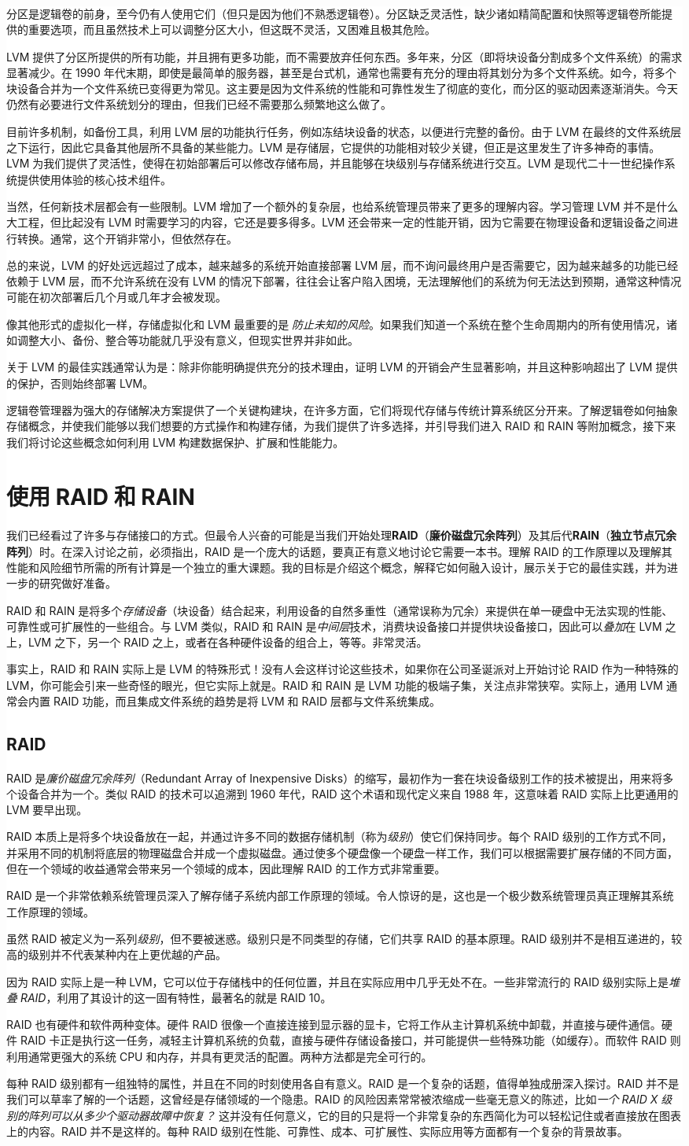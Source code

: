 分区是逻辑卷的前身，至今仍有人使用它们（但只是因为他们不熟悉逻辑卷）。分区缺乏灵活性，缺少诸如精简配置和快照等逻辑卷所能提供的重要选项，而且虽然技术上可以调整分区大小，但这既不灵活，又困难且极其危险。

LVM 提供了分区所提供的所有功能，并且拥有更多功能，而不需要放弃任何东西。多年来，分区（即将块设备分割成多个文件系统）的需求显著减少。在 1990 年代末期，即使是最简单的服务器，甚至是台式机，通常也需要有充分的理由将其划分为多个文件系统。如今，将多个块设备合并为一个文件系统已变得更为常见。这主要是因为文件系统的性能和可靠性发生了彻底的变化，而分区的驱动因素逐渐消失。今天仍然有必要进行文件系统划分的理由，但我们已经不需要那么频繁地这么做了。

目前许多机制，如备份工具，利用 LVM 层的功能执行任务，例如冻结块设备的状态，以便进行完整的备份。由于 LVM 在最终的文件系统层之下运行，因此它具备其他层所不具备的某些能力。LVM 是存储层，它提供的功能相对较少关键，但正是这里发生了许多神奇的事情。LVM 为我们提供了灵活性，使得在初始部署后可以修改存储布局，并且能够在块级别与存储系统进行交互。LVM 是现代二十一世纪操作系统提供使用体验的核心技术组件。

当然，任何新技术层都会有一些限制。LVM 增加了一个额外的复杂层，也给系统管理员带来了更多的理解内容。学习管理 LVM 并不是什么大工程，但比起没有 LVM 时需要学习的内容，它还是要多得多。LVM 还会带来一定的性能开销，因为它需要在物理设备和逻辑设备之间进行转换。通常，这个开销非常小，但依然存在。

总的来说，LVM 的好处远远超过了成本，越来越多的系统开始直接部署 LVM 层，而不询问最终用户是否需要它，因为越来越多的功能已经依赖于 LVM 层，而不允许系统在没有 LVM 的情况下部署，往往会让客户陷入困境，无法理解他们的系统为何无法达到预期，通常这种情况可能在初次部署后几个月或几年才会被发现。

像其他形式的虚拟化一样，存储虚拟化和 LVM 最重要的是 *防止未知的风险*。如果我们知道一个系统在整个生命周期内的所有使用情况，诸如调整大小、备份、整合等功能就几乎没有意义，但现实世界并非如此。

关于 LVM 的最佳实践通常认为是：除非你能明确提供充分的技术理由，证明 LVM 的开销会产生显著影响，并且这种影响超出了 LVM 提供的保护，否则始终部署 LVM。

逻辑卷管理器为强大的存储解决方案提供了一个关键构建块，在许多方面，它们将现代存储与传统计算系统区分开来。了解逻辑卷如何抽象存储概念，并使我们能够以我们想要的方式操作和构建存储，为我们提供了许多选择，并引导我们进入 RAID 和 RAIN 等附加概念，接下来我们将讨论这些概念如何利用 LVM 构建数据保护、扩展和性能能力。

# 使用 RAID 和 RAIN

我们已经看过了许多与存储接口的方式。但最令人兴奋的可能是当我们开始处理**RAID**（**廉价磁盘冗余阵列**）及其后代**RAIN**（**独立节点冗余阵列**）时。在深入讨论之前，必须指出，RAID 是一个庞大的话题，要真正有意义地讨论它需要一本书。理解 RAID 的工作原理以及理解其性能和风险细节所需的所有计算是一个独立的重大课题。我的目标是介绍这个概念，解释它如何融入设计，展示关于它的最佳实践，并为进一步的研究做好准备。

RAID 和 RAIN 是将多个*存储设备*（块设备）结合起来，利用设备的自然多重性（通常误称为冗余）来提供在单一硬盘中无法实现的性能、可靠性或可扩展性的一些组合。与 LVM 类似，RAID 和 RAIN 是*中间层*技术，消费块设备接口并提供块设备接口，因此可以*叠加*在 LVM 之上，LVM 之下，另一个 RAID 之上，或者在各种硬件设备的组合上，等等。非常灵活。

事实上，RAID 和 RAIN 实际上是 LVM 的特殊形式！没有人会这样讨论这些技术，如果你在公司圣诞派对上开始讨论 RAID 作为一种特殊的 LVM，你可能会引来一些奇怪的眼光，但它实际上就是。RAID 和 RAIN 是 LVM 功能的极端子集，关注点非常狭窄。实际上，通用 LVM 通常会内置 RAID 功能，而且集成文件系统的趋势是将 LVM 和 RAID 层都与文件系统集成。

## RAID

RAID 是*廉价磁盘冗余阵列*（Redundant Array of Inexpensive Disks）的缩写，最初作为一套在块设备级别工作的技术被提出，用来将多个设备合并为一个。类似 RAID 的技术可以追溯到 1960 年代，RAID 这个术语和现代定义来自 1988 年，这意味着 RAID 实际上比更通用的 LVM 要早出现。

RAID 本质上是将多个块设备放在一起，并通过许多不同的数据存储机制（称为*级别*）使它们保持同步。每个 RAID 级别的工作方式不同，并采用不同的机制将底层的物理磁盘合并成一个虚拟磁盘。通过使多个硬盘像一个硬盘一样工作，我们可以根据需要扩展存储的不同方面，但在一个领域的收益通常会带来另一个领域的成本，因此理解 RAID 的工作方式非常重要。

RAID 是一个非常依赖系统管理员深入了解存储子系统内部工作原理的领域。令人惊讶的是，这也是一个极少数系统管理员真正理解其系统工作原理的领域。

虽然 RAID 被定义为一系列*级别*，但不要被迷惑。级别只是不同类型的存储，它们共享 RAID 的基本原理。RAID 级别并不是相互递进的，较高的级别并不代表某种内在上更优越的产品。

因为 RAID 实际上是一种 LVM，它可以位于存储栈中的任何位置，并且在实际应用中几乎无处不在。一些非常流行的 RAID 级别实际上是*堆叠 RAID*，利用了其设计的这一固有特性，最著名的就是 RAID 10。

RAID 也有硬件和软件两种变体。硬件 RAID 很像一个直接连接到显示器的显卡，它将工作从主计算机系统中卸载，并直接与硬件通信。硬件 RAID 卡正是执行这一任务，减轻主计算机系统的负载，直接与硬件存储设备接口，并可能提供一些特殊功能（如缓存）。而软件 RAID 则利用通常更强大的系统 CPU 和内存，并具有更灵活的配置。两种方法都是完全可行的。

每种 RAID 级别都有一组独特的属性，并且在不同的时刻使用各自有意义。RAID 是一个复杂的话题，值得单独成册深入探讨。RAID 并不是我们可以草率了解的一个话题，这曾经是存储领域的一个隐患。RAID 的风险因素常常被浓缩成一些毫无意义的陈述，比如*一个 RAID X 级别的阵列可以从多少个驱动器故障中恢复？* 这并没有任何意义，它的目的只是将一个非常复杂的东西简化为可以轻松记住或者直接放在图表上的内容。RAID 并不是这样的。每种 RAID 级别在性能、可靠性、成本、可扩展性、实际应用等方面都有一个复杂的背景故事。
